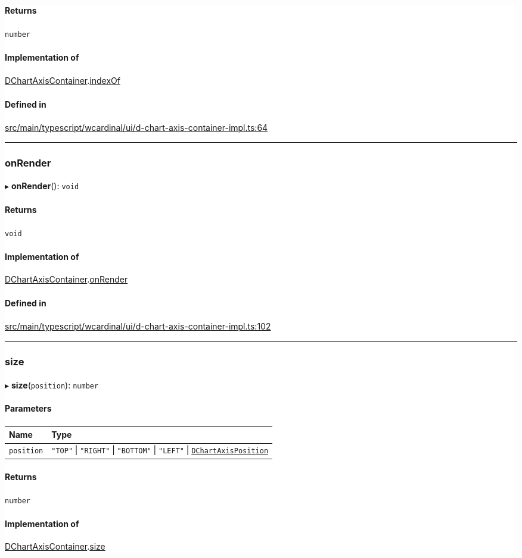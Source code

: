 #### Returns

`number`

#### Implementation of

[DChartAxisContainer](../interfaces/DChartAxisContainer.md).[indexOf](../interfaces/DChartAxisContainer.md#indexof)

#### Defined in

[src/main/typescript/wcardinal/ui/d-chart-axis-container-impl.ts:64](https://github.com/winter-cardinal/winter-cardinal-ui/blob/v0.457.0/src/main/typescript/wcardinal/ui/d-chart-axis-container-impl.ts#L64)

___

### onRender

▸ **onRender**(): `void`

#### Returns

`void`

#### Implementation of

[DChartAxisContainer](../interfaces/DChartAxisContainer.md).[onRender](../interfaces/DChartAxisContainer.md#onrender)

#### Defined in

[src/main/typescript/wcardinal/ui/d-chart-axis-container-impl.ts:102](https://github.com/winter-cardinal/winter-cardinal-ui/blob/v0.457.0/src/main/typescript/wcardinal/ui/d-chart-axis-container-impl.ts#L102)

___

### size

▸ **size**(`position`): `number`

#### Parameters

| Name | Type |
| :------ | :------ |
| `position` | ``"TOP"`` \| ``"RIGHT"`` \| ``"BOTTOM"`` \| ``"LEFT"`` \| [`DChartAxisPosition`](../index.md#dchartaxisposition) |

#### Returns

`number`

#### Implementation of

[DChartAxisContainer](../interfaces/DChartAxisContainer.md).[size](../interfaces/DChartAxisContainer.md#size)
